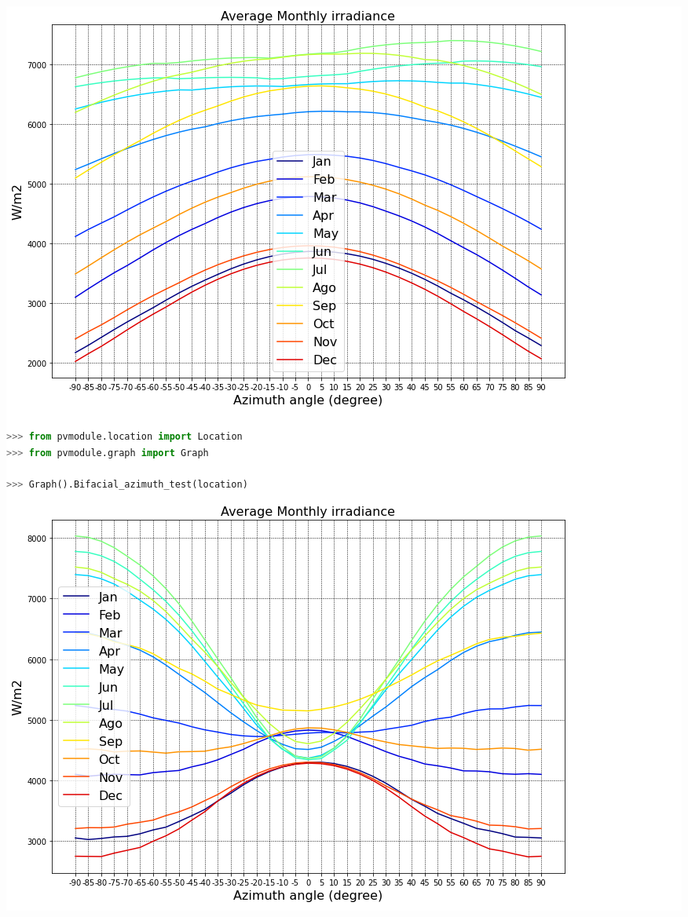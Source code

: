 ![alt text](https://raw.githubusercontent.com/fabio-r-almeida/pvmodule/main/documentation/4.png)

``` python
>>> from pvmodule.location import Location
>>> from pvmodule.graph import Graph

>>> Graph().Bifacial_azimuth_test(location)

```

![alt text](https://raw.githubusercontent.com/fabio-r-almeida/pvmodule/main/documentation/5.png)
